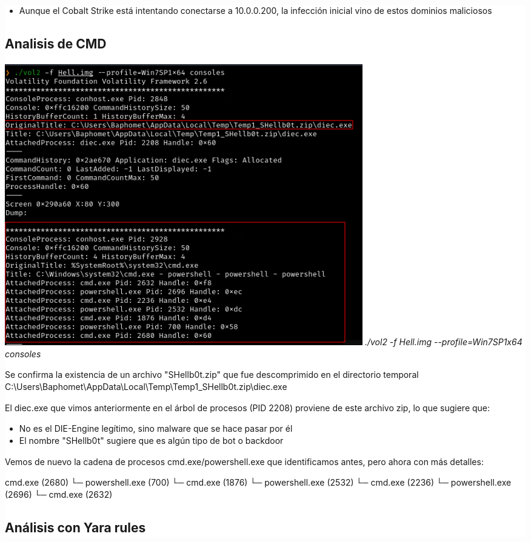 - Aunque el Cobalt Strike está intentando conectarse a 10.0.0.200, la infección inicial vino de estos dominios maliciosos

## Analisis de CMD

![Análisis de consolas](/assets/img/writeups/DFIR/atenea_dfir_3/20250117_194218_2025-01-17_20-42.png)
_./vol2 -f Hell.img --profile=Win7SP1x64 consoles_

Se confirma la existencia de un archivo "SHellb0t.zip" que fue descomprimido en el directorio temporal C:\Users\Baphomet\AppData\Local\Temp\Temp1_SHellb0t.zip\diec.exe

El diec.exe que vimos anteriormente en el árbol de procesos (PID 2208) proviene de este archivo zip, lo que sugiere que:

- No es el DIE-Engine legítimo, sino malware que se hace pasar por él
- El nombre "SHellb0t" sugiere que es algún tipo de bot o backdoor

Vemos de nuevo la cadena de procesos cmd.exe/powershell.exe que identificamos antes, pero ahora con más detalles:

cmd.exe (2680)
 └─ powershell.exe (700)
    └─ cmd.exe (1876)
       └─ powershell.exe (2532)
          └─ cmd.exe (2236)
             └─ powershell.exe (2696)
                └─ cmd.exe (2632)

## Análisis con Yara rules
